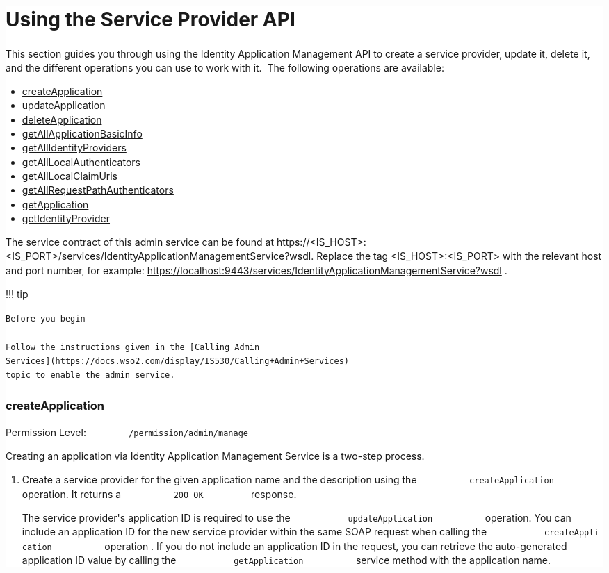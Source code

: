 # Using the Service Provider API

This section guides you through using the Identity Application
Management API to create a service provider, update it, delete it, and
the different operations you can use to work with it.  The following
operations are available:

-   [createApplication](#UsingtheServiceProviderAPI-createApplication)
-   [updateApplication](#UsingtheServiceProviderAPI-updateApplication)
-   [deleteApplication](#UsingtheServiceProviderAPI-deleteApplication)
-   [getAllApplicationBasicInfo](#UsingtheServiceProviderAPI-getAllApplicationBasicInfo)
-   [getAllIdentityProviders](#UsingtheServiceProviderAPI-getAllIdentityProviders)
-   [getAllLocalAuthenticators](#UsingtheServiceProviderAPI-getAllLocalAuthenticators)
-   [getAllLocalClaimUris](#UsingtheServiceProviderAPI-getAllLocalClaimUris)
-   [getAllRequestPathAuthenticators](#UsingtheServiceProviderAPI-getAllRequestPathAuthenticators)
-   [getApplication](#UsingtheServiceProviderAPI-getApplication)
-   [getIdentityProvider](#UsingtheServiceProviderAPI-getIdentityProvider)

The service contract of this admin service can be found at
https://\<IS\_HOST\>:\<IS\_PORT\>/services/IdentityApplicationManagementService?wsdl.
Replace the tag \<IS\_HOST\>:\<IS\_PORT\> with the relevant host and
port number, for example:
<https://localhost:9443/services/IdentityApplicationManagementService?wsdl>
.

!!! tip
    
    Before you begin
    
    Follow the instructions given in the [Calling Admin
    Services](https://docs.wso2.com/display/IS530/Calling+Admin+Services)
    topic to enable the admin service.
    

### createApplication

Permission Level: `         /permission/admin/manage        `

Creating an application via Identity Application Management Service is a
two-step process.

1.  Create a service provider for the given application name and the
    description using the `           createApplication          `
    operation. It returns a `           200 OK          ` response.  

    The service provider's application ID is required to use the
    `            updateApplication           ` operation. You can
    include an application ID for the new service provider within the
    same SOAP request when calling the
    `            createApplication           ` operation . If you do not
    include an application ID in the request, you can retrieve the
    auto-generated application ID value by calling the
    `            getApplication           ` service method with the
    application name.

